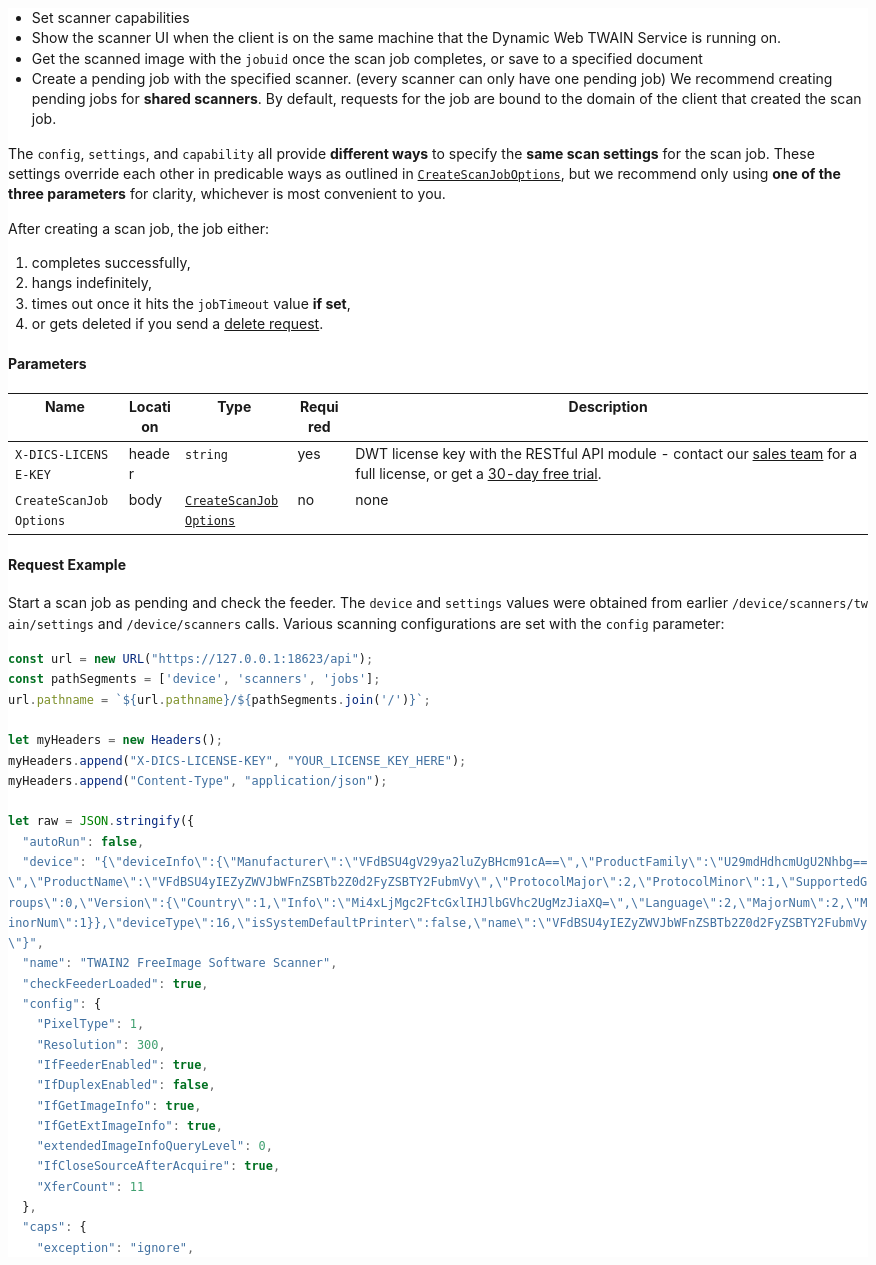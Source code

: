 - Set scanner capabilities
- Show the scanner UI when the client is on the same machine that the Dynamic Web TWAIN Service is running on.
- Get the scanned image with the `jobuid` once the scan job completes, or save to a specified document
- Create a pending job with the specified scanner. (every scanner can only have one pending job) We recommend creating pending jobs for **shared scanners**. By default, requests for the job are bound to the domain of the client that created the scan job.

The `config`, `settings`, and `capability` all provide **different ways** to specify the **same scan settings** for the scan job. These settings override each other in predicable ways as outlined in [`CreateScanJobOptions`](#createscanjoboptions), but we recommend only using **one of the three parameters** for clarity, whichever is most convenient to you.

After creating a scan job, the job either:

1. completes successfully,
2. hangs indefinitely,
3. times out once it hits the `jobTimeout` value **if set**,
4. or gets deleted if you send a [delete request](#delete-devicescannersjobsjobuid).

#### Parameters

| Name                    | Location | Type           | Required | Description                                                                                                                                                                                                                                                                                                                                                                                                        |
| ----------------------- | -------- | -------------- | -------- | ------------------------------------------------------------------------------------------------------------------------------------------------------------------------------------------------------------------------------------------------------------------------------------------------------------------------------------------------------------------------------------------------------------------ |
| `X-DICS-LICENSE-KEY`    | header   | `string`         | yes      | DWT license key with the RESTful API module - contact our [sales team](https://www.dynamsoft.com/company/contact/) for a full license, or get a [30-day free trial](https://www.dynamsoft.com/web-twain/downloads/).                                                                                                                                                                                                                                                                                                                                                                                                 |
|`CreateScanJobOptions`|body|[`CreateScanJobOptions`](#createscanjoboptions)| no |none|

#### Request Example

Start a scan job as pending and check the feeder. The `device` and `settings` values were obtained from earlier `/device/scanners/twain/settings` and `/device/scanners` calls. Various scanning configurations are set with the `config` parameter:

```js
const url = new URL("https://127.0.0.1:18623/api");
const pathSegments = ['device', 'scanners', 'jobs'];
url.pathname = `${url.pathname}/${pathSegments.join('/')}`;

let myHeaders = new Headers();
myHeaders.append("X-DICS-LICENSE-KEY", "YOUR_LICENSE_KEY_HERE");
myHeaders.append("Content-Type", "application/json");

let raw = JSON.stringify({
  "autoRun": false,
  "device": "{\"deviceInfo\":{\"Manufacturer\":\"VFdBSU4gV29ya2luZyBHcm91cA==\",\"ProductFamily\":\"U29mdHdhcmUgU2Nhbg==\",\"ProductName\":\"VFdBSU4yIEZyZWVJbWFnZSBTb2Z0d2FyZSBTY2FubmVy\",\"ProtocolMajor\":2,\"ProtocolMinor\":1,\"SupportedGroups\":0,\"Version\":{\"Country\":1,\"Info\":\"Mi4xLjMgc2FtcGxlIHJlbGVhc2UgMzJiaXQ=\",\"Language\":2,\"MajorNum\":2,\"MinorNum\":1}},\"deviceType\":16,\"isSystemDefaultPrinter\":false,\"name\":\"VFdBSU4yIEZyZWVJbWFnZSBTb2Z0d2FyZSBTY2FubmVy\"}",
  "name": "TWAIN2 FreeImage Software Scanner",
  "checkFeederLoaded": true,
  "config": {
    "PixelType": 1,
    "Resolution": 300,
    "IfFeederEnabled": true,
    "IfDuplexEnabled": false,
    "IfGetImageInfo": true,
    "IfGetExtImageInfo": true,
    "extendedImageInfoQueryLevel": 0,
    "IfCloseSourceAfterAcquire": true,
    "XferCount": 11
  },
  "caps": {
    "exception": "ignore",
```